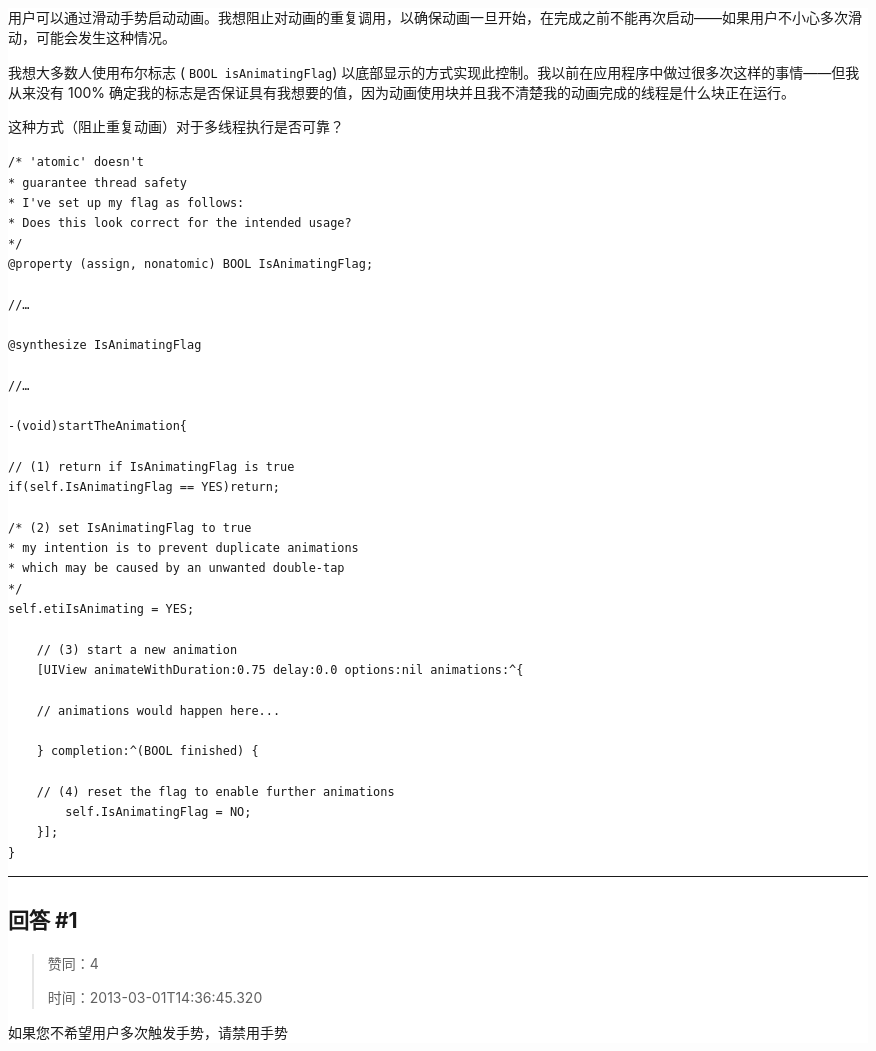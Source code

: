 用户可以通过滑动手势启动动画。我想阻止对动画的重复调用，以确保动画一旦开始，在完成之前不能再次启动——如果用户不小心多次滑动，可能会发生这种情况。

我想大多数人使用布尔标志 ( `BOOL isAnimatingFlag`) 以底部显示的方式实现此控制。我以前在应用程序中做过很多次这样的事情——但我从来没有 100% 确定我的标志是否保证具有我想要的值，因为动画使用块并且我不清楚我的动画完成的线程是什么块正在运行。

这种方式（阻止重复动画）对于多线程执行是否可靠？

```
/* 'atomic' doesn't 
* guarantee thread safety
* I've set up my flag as follows:
* Does this look correct for the intended usage?
*/
@property (assign, nonatomic) BOOL IsAnimatingFlag;

//…

@synthesize IsAnimatingFlag

//…

-(void)startTheAnimation{

// (1) return if IsAnimatingFlag is true
if(self.IsAnimatingFlag == YES)return;

/* (2) set IsAnimatingFlag to true
* my intention is to prevent duplicate animations
* which may be caused by an unwanted double-tap
*/
self.etiIsAnimating = YES;

    // (3) start a new animation
    [UIView animateWithDuration:0.75 delay:0.0 options:nil animations:^{

    // animations would happen here...

    } completion:^(BOOL finished) {

    // (4) reset the flag to enable further animations
        self.IsAnimatingFlag = NO;
    }];
} 
```

* * *

## 回答 #1

> 赞同：4
> 
> 时间：2013-03-01T14:36:45.320

如果您不希望用户多次触发手势，请禁用手势
